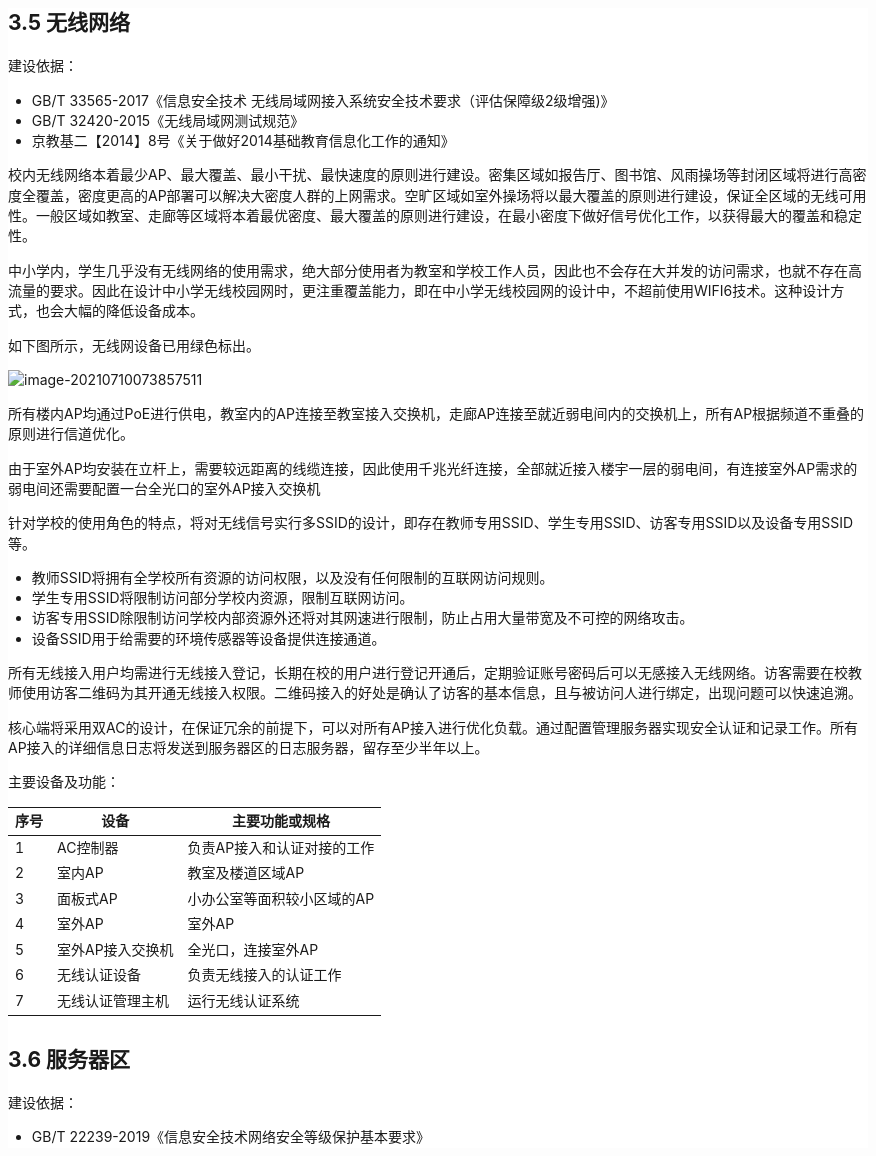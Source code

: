 ## 3.5 无线网络

建设依据：

- GB/T 33565-2017《信息安全技术 无线局域网接入系统安全技术要求（评估保障级2级增强)》
- GB/T 32420-2015《无线局域网测试规范》
- 京教基二【2014】8号《关于做好2014基础教育信息化工作的通知》

校内无线网络本着最少AP、最大覆盖、最小干扰、最快速度的原则进行建设。密集区域如报告厅、图书馆、风雨操场等封闭区域将进行高密度全覆盖，密度更高的AP部署可以解决大密度人群的上网需求。空旷区域如室外操场将以最大覆盖的原则进行建设，保证全区域的无线可用性。一般区域如教室、走廊等区域将本着最优密度、最大覆盖的原则进行建设，在最小密度下做好信号优化工作，以获得最大的覆盖和稳定性。

中小学内，学生几乎没有无线网络的使用需求，绝大部分使用者为教室和学校工作人员，因此也不会存在大并发的访问需求，也就不存在高流量的要求。因此在设计中小学无线校园网时，更注重覆盖能力，即在中小学无线校园网的设计中，不超前使用WIFI6技术。这种设计方式，也会大幅的降低设备成本。

如下图所示，无线网设备已用绿色标出。

![image-20210710073857511](http://nxl-tuchuang.oss-cn-beijing.aliyuncs.com/ipic/2021-07-09-233857.png)

所有楼内AP均通过PoE进行供电，教室内的AP连接至教室接入交换机，走廊AP连接至就近弱电间内的交换机上，所有AP根据频道不重叠的原则进行信道优化。

由于室外AP均安装在立杆上，需要较远距离的线缆连接，因此使用千兆光纤连接，全部就近接入楼宇一层的弱电间，有连接室外AP需求的弱电间还需要配置一台全光口的室外AP接入交换机

针对学校的使用角色的特点，将对无线信号实行多SSID的设计，即存在教师专用SSID、学生专用SSID、访客专用SSID以及设备专用SSID等。

- 教师SSID将拥有全学校所有资源的访问权限，以及没有任何限制的互联网访问规则。
- 学生专用SSID将限制访问部分学校内资源，限制互联网访问。
- 访客专用SSID除限制访问学校内部资源外还将对其网速进行限制，防止占用大量带宽及不可控的网络攻击。
- 设备SSID用于给需要的环境传感器等设备提供连接通道。

 所有无线接入用户均需进行无线接入登记，长期在校的用户进行登记开通后，定期验证账号密码后可以无感接入无线网络。访客需要在校教师使用访客二维码为其开通无线接入权限。二维码接入的好处是确认了访客的基本信息，且与被访问人进行绑定，出现问题可以快速追溯。

 核心端将采用双AC的设计，在保证冗余的前提下，可以对所有AP接入进行优化负载。通过配置管理服务器实现安全认证和记录工作。所有AP接入的详细信息日志将发送到服务器区的日志服务器，留存至少半年以上。

主要设备及功能：

|  序号  |  设备          |  主要功能或规格          |
| -------- | ---------------- | -------------------------- |
| 1        | AC控制器         | 负责AP接入和认证对接的工作 |
| 2        | 室内AP           | 教室及楼道区域AP           |
| 3        | 面板式AP         | 小办公室等面积较小区域的AP |
| 4        | 室外AP           | 室外AP                     |
| 5        | 室外AP接入交换机 | 全光口，连接室外AP         |
| 6        | 无线认证设备     | 负责无线接入的认证工作     |
| 7        | 无线认证管理主机 | 运行无线认证系统           |

## 3.6 服务器区

建设依据：

- GB/T 22239-2019《信息安全技术网络安全等级保护基本要求》
